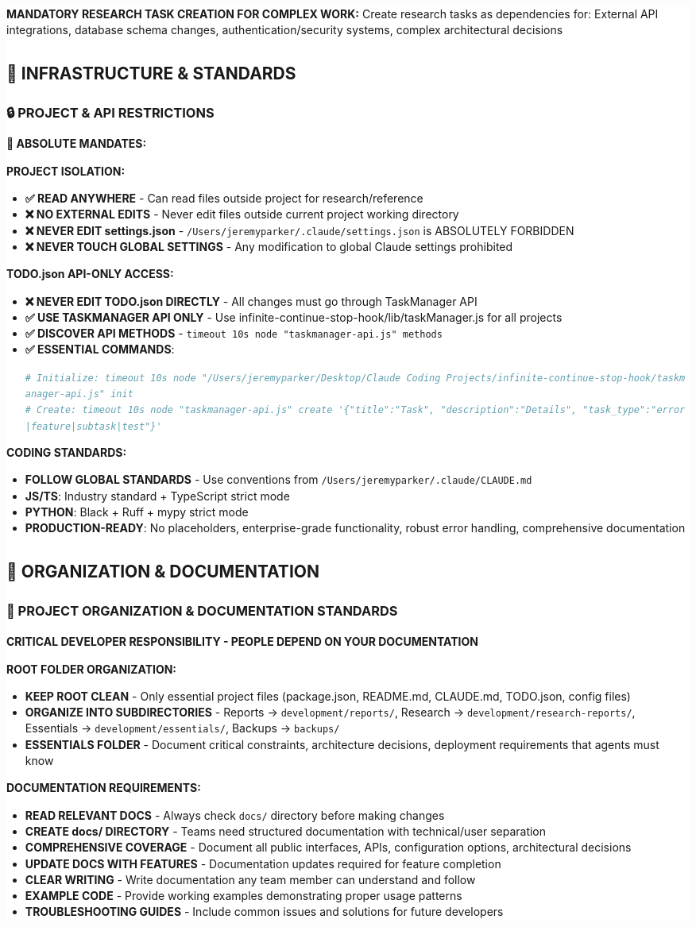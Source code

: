 **MANDATORY RESEARCH TASK CREATION FOR COMPLEX WORK:**
Create research tasks as dependencies for: External API integrations, database schema changes, authentication/security systems, complex architectural decisions

## 🚨 INFRASTRUCTURE & STANDARDS

### 🔒 PROJECT & API RESTRICTIONS
**🔴 ABSOLUTE MANDATES:**

**PROJECT ISOLATION:**
- **✅ READ ANYWHERE** - Can read files outside project for research/reference
- **❌ NO EXTERNAL EDITS** - Never edit files outside current project working directory
- **❌ NEVER EDIT settings.json** - `/Users/jeremyparker/.claude/settings.json` is ABSOLUTELY FORBIDDEN
- **❌ NEVER TOUCH GLOBAL SETTINGS** - Any modification to global Claude settings prohibited

**TODO.json API-ONLY ACCESS:**
- **❌ NEVER EDIT TODO.json DIRECTLY** - All changes must go through TaskManager API
- **✅ USE TASKMANAGER API ONLY** - Use infinite-continue-stop-hook/lib/taskManager.js for all projects
- **✅ DISCOVER API METHODS** - `timeout 10s node "taskmanager-api.js" methods`
- **✅ ESSENTIAL COMMANDS**:
  ```bash
  # Initialize: timeout 10s node "/Users/jeremyparker/Desktop/Claude Coding Projects/infinite-continue-stop-hook/taskmanager-api.js" init
  # Create: timeout 10s node "taskmanager-api.js" create '{"title":"Task", "description":"Details", "task_type":"error|feature|subtask|test"}'
  ```

**CODING STANDARDS:**
- **FOLLOW GLOBAL STANDARDS** - Use conventions from `/Users/jeremyparker/.claude/CLAUDE.md`
- **JS/TS**: Industry standard + TypeScript strict mode
- **PYTHON**: Black + Ruff + mypy strict mode
- **PRODUCTION-READY**: No placeholders, enterprise-grade functionality, robust error handling, comprehensive documentation

## 🚨 ORGANIZATION & DOCUMENTATION

### 🚨 PROJECT ORGANIZATION & DOCUMENTATION STANDARDS
**CRITICAL DEVELOPER RESPONSIBILITY - PEOPLE DEPEND ON YOUR DOCUMENTATION**

**ROOT FOLDER ORGANIZATION:**
- **KEEP ROOT CLEAN** - Only essential project files (package.json, README.md, CLAUDE.md, TODO.json, config files)
- **ORGANIZE INTO SUBDIRECTORIES** - Reports → `development/reports/`, Research → `development/research-reports/`, Essentials → `development/essentials/`, Backups → `backups/`
- **ESSENTIALS FOLDER** - Document critical constraints, architecture decisions, deployment requirements that agents must know

**DOCUMENTATION REQUIREMENTS:**
- **READ RELEVANT DOCS** - Always check `docs/` directory before making changes
- **CREATE docs/ DIRECTORY** - Teams need structured documentation with technical/user separation
- **COMPREHENSIVE COVERAGE** - Document all public interfaces, APIs, configuration options, architectural decisions
- **UPDATE DOCS WITH FEATURES** - Documentation updates required for feature completion
- **CLEAR WRITING** - Write documentation any team member can understand and follow
- **EXAMPLE CODE** - Provide working examples demonstrating proper usage patterns
- **TROUBLESHOOTING GUIDES** - Include common issues and solutions for future developers
